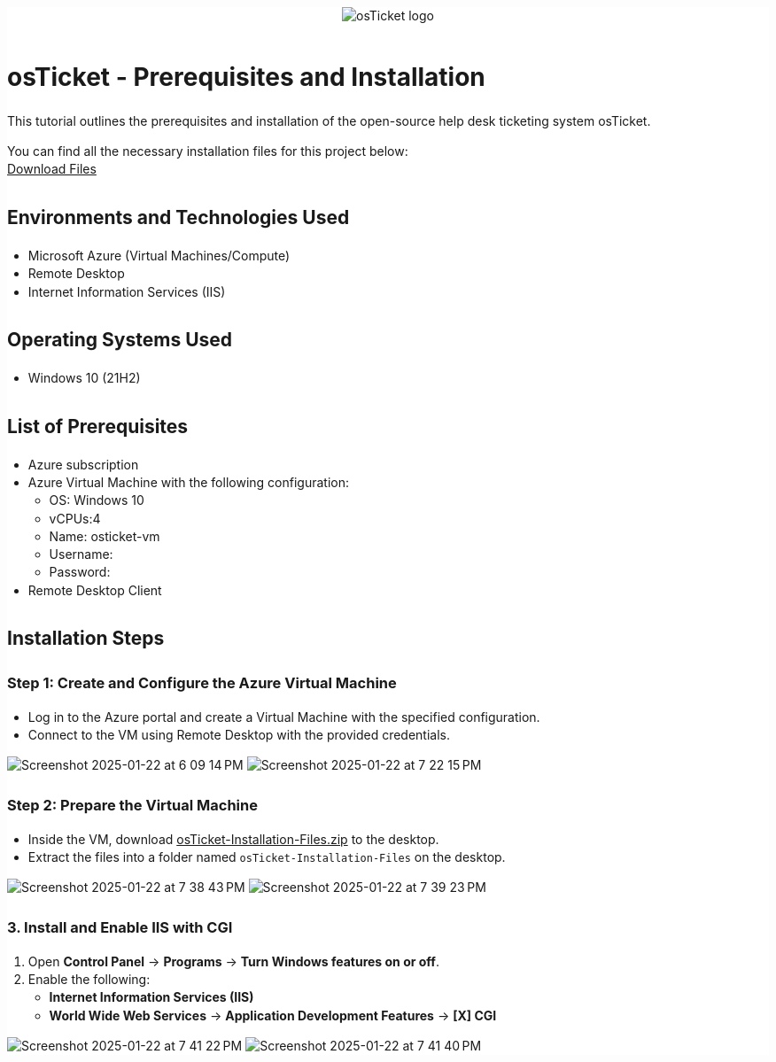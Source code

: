 <p align="center">
<img src="https://i.imgur.com/Clzj7Xs.png" alt="osTicket logo"/>
</p>

<h1>osTicket - Prerequisites and Installation</h1>
This tutorial outlines the prerequisites and installation of the open-source help desk ticketing system osTicket.<br />

You can find all the necessary installation files for this project below:  
[Download Files](https://drive.google.com/drive/u/1/folders/1APMfNyfNzcxZC6EzdaNfdZsUwxWYChf6)
<h2>Environments and Technologies Used</h2>

- Microsoft Azure (Virtual Machines/Compute)
- Remote Desktop
- Internet Information Services (IIS)

<h2>Operating Systems Used </h2>

- Windows 10</b> (21H2)

<h2>List of Prerequisites</h2>

- Azure subscription
- Azure Virtual Machine with the following configuration:
  - OS: Windows 10
  - vCPUs:4
  - Name: osticket-vm
  - Username:
  - Password:
- Remote Desktop Client

<h2>Installation Steps</h2>

### Step 1: Create and Configure the Azure Virtual Machine
  - Log in to the Azure portal and create a Virtual Machine with the specified configuration.
  - Connect to the VM using Remote Desktop with the provided credentials. 
<p>
<img width="1100" alt="Screenshot 2025-01-22 at 6 09 14 PM" src="https://github.com/user-attachments/assets/97604944-1227-4896-b062-002080c397f2" />
<img width="455" alt="Screenshot 2025-01-22 at 7 22 15 PM" src="https://github.com/user-attachments/assets/d72ce60a-c8dc-43c8-8271-e87a70c26452" />

### Step 2: Prepare the Virtual Machine
  - Inside the VM, download [osTicket-Installation-Files.zip](https://drive.google.com/uc?export=download&id=1b3RBkXTLNGXbibeMuAynkfzdBC1NnqaD) to the desktop.
  - Extract the files into a folder named `osTicket-Installation-Files` on the desktop.
<img width="426" alt="Screenshot 2025-01-22 at 7 38 43 PM" src="https://github.com/user-attachments/assets/ac871ef0-3fe0-41e2-a2e8-90721517b404" />
<img width="439" alt="Screenshot 2025-01-22 at 7 39 23 PM" src="https://github.com/user-attachments/assets/c98e2504-11ed-448e-ab18-270397d5ecff" />

### 3. Install and Enable IIS with CGI
1. Open **Control Panel** -> **Programs** -> **Turn Windows features on or off**.
2. Enable the following:
   - **Internet Information Services (IIS)**
   - **World Wide Web Services** -> **Application Development Features** -> **[X] CGI**
<img width="294" alt="Screenshot 2025-01-22 at 7 41 22 PM" src="https://github.com/user-attachments/assets/ef80b743-f12e-4036-9c61-144694f3d1cd" />
<img width="296" alt="Screenshot 2025-01-22 at 7 41 40 PM" src="https://github.com/user-attachments/assets/1c3ca1e3-deb3-4c00-851b-e026576a516d" />
